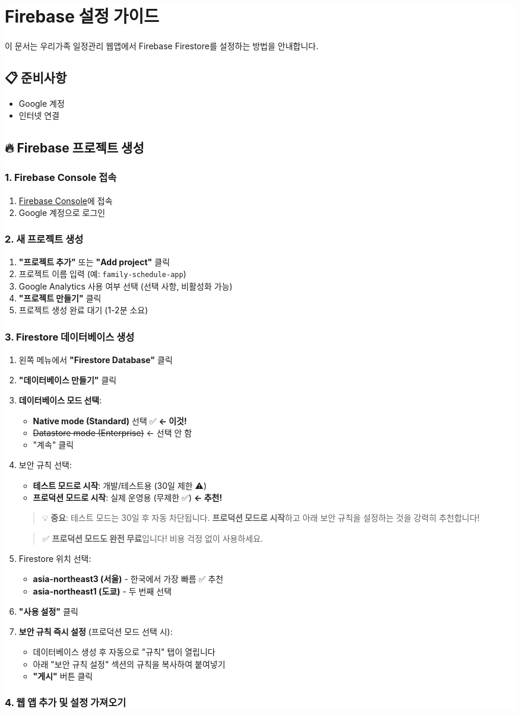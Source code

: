 # Firebase 설정 가이드

이 문서는 우리가족 일정관리 웹앱에서 Firebase Firestore를 설정하는 방법을 안내합니다.

## 📋 준비사항

- Google 계정
- 인터넷 연결

## 🔥 Firebase 프로젝트 생성

### 1. Firebase Console 접속

1. [Firebase Console](https://console.firebase.google.com/)에 접속
2. Google 계정으로 로그인

### 2. 새 프로젝트 생성

1. **"프로젝트 추가"** 또는 **"Add project"** 클릭
2. 프로젝트 이름 입력 (예: `family-schedule-app`)
3. Google Analytics 사용 여부 선택 (선택 사항, 비활성화 가능)
4. **"프로젝트 만들기"** 클릭
5. 프로젝트 생성 완료 대기 (1-2분 소요)

### 3. Firestore 데이터베이스 생성

1. 왼쪽 메뉴에서 **"Firestore Database"** 클릭
2. **"데이터베이스 만들기"** 클릭
3. **데이터베이스 모드 선택**:
   - **Native mode (Standard)** 선택 ✅ **← 이것!**
   - ~~Datastore mode (Enterprise)~~ ← 선택 안 함
   - "계속" 클릭
4. 보안 규칙 선택:
   - **테스트 모드로 시작**: 개발/테스트용 (30일 제한 ⚠️)
   - **프로덕션 모드로 시작**: 실제 운영용 (무제한 ✅) **← 추천!**
   
   > 💡 **중요**: 테스트 모드는 30일 후 자동 차단됩니다. **프로덕션 모드로 시작**하고 아래 보안 규칙을 설정하는 것을 강력히 추천합니다!
   
   > ✅ **프로덕션 모드도 완전 무료**입니다! 비용 걱정 없이 사용하세요.

5. Firestore 위치 선택:
   - **asia-northeast3 (서울)** - 한국에서 가장 빠름 ✅ 추천
   - **asia-northeast1 (도쿄)** - 두 번째 선택
   
6. **"사용 설정"** 클릭

7. **보안 규칙 즉시 설정** (프로덕션 모드 선택 시):
   - 데이터베이스 생성 후 자동으로 "규칙" 탭이 열립니다
   - 아래 "보안 규칙 설정" 섹션의 규칙을 복사하여 붙여넣기
   - **"게시"** 버튼 클릭

### 4. 웹 앱 추가 및 설정 가져오기

